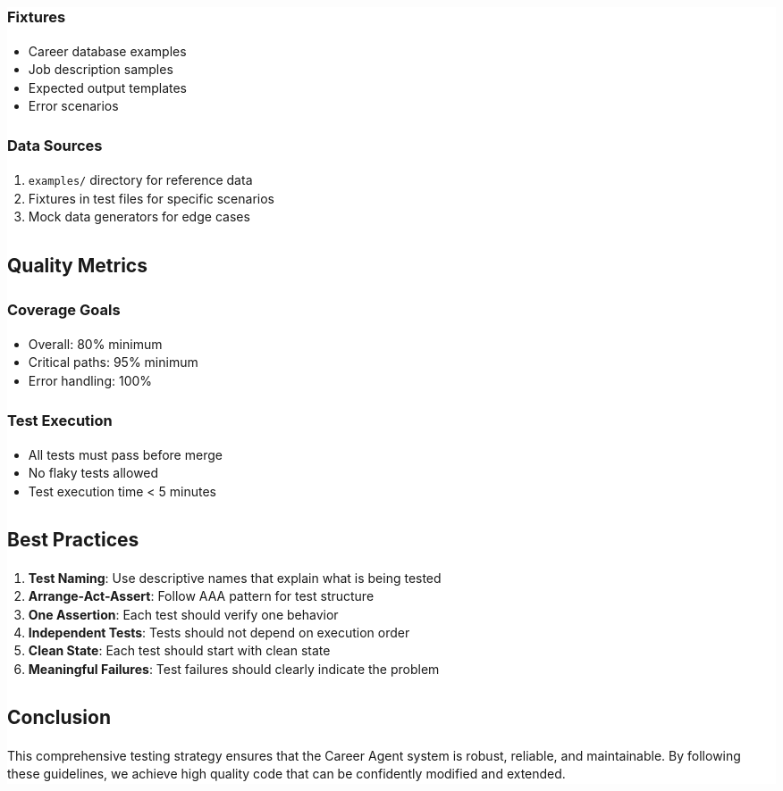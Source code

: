### Fixtures

- Career database examples
- Job description samples
- Expected output templates
- Error scenarios

### Data Sources

1. `examples/` directory for reference data
2. Fixtures in test files for specific scenarios
3. Mock data generators for edge cases

## Quality Metrics

### Coverage Goals

- Overall: 80% minimum
- Critical paths: 95% minimum
- Error handling: 100%

### Test Execution

- All tests must pass before merge
- No flaky tests allowed
- Test execution time < 5 minutes

## Best Practices

1. **Test Naming**: Use descriptive names that explain what is being tested
2. **Arrange-Act-Assert**: Follow AAA pattern for test structure
3. **One Assertion**: Each test should verify one behavior
4. **Independent Tests**: Tests should not depend on execution order
5. **Clean State**: Each test should start with clean state
6. **Meaningful Failures**: Test failures should clearly indicate the problem

## Conclusion

This comprehensive testing strategy ensures that the Career Agent system is robust, reliable, and maintainable. By following these guidelines, we achieve high quality code that can be confidently modified and extended.